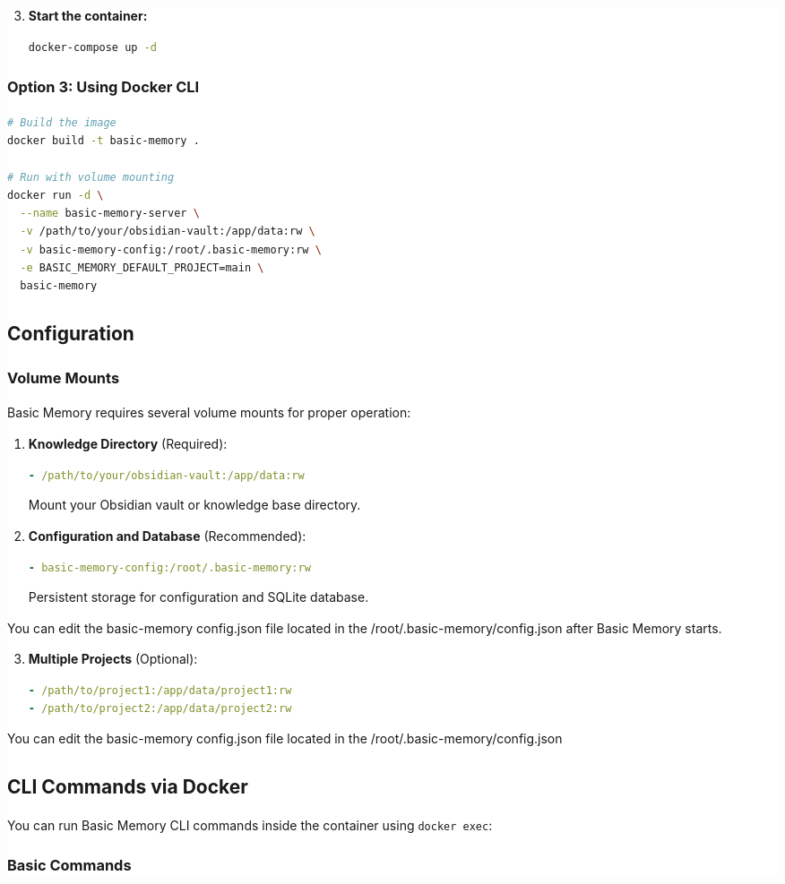 3. **Start the container:**
   ```bash
   docker-compose up -d
   ```

### Option 3: Using Docker CLI

```bash
# Build the image
docker build -t basic-memory .

# Run with volume mounting
docker run -d \
  --name basic-memory-server \
  -v /path/to/your/obsidian-vault:/app/data:rw \
  -v basic-memory-config:/root/.basic-memory:rw \
  -e BASIC_MEMORY_DEFAULT_PROJECT=main \
  basic-memory
```

## Configuration

### Volume Mounts

Basic Memory requires several volume mounts for proper operation:

1. **Knowledge Directory** (Required):
   ```yaml
   - /path/to/your/obsidian-vault:/app/data:rw
   ```
   Mount your Obsidian vault or knowledge base directory.

2. **Configuration and Database** (Recommended):
   ```yaml
   - basic-memory-config:/root/.basic-memory:rw
   ```
   Persistent storage for configuration and SQLite database.

You can edit the basic-memory config.json file located in the /root/.basic-memory/config.json after Basic Memory starts.

3. **Multiple Projects** (Optional):
   ```yaml
   - /path/to/project1:/app/data/project1:rw
   - /path/to/project2:/app/data/project2:rw
   ```

You can edit the basic-memory config.json file located in the /root/.basic-memory/config.json

## CLI Commands via Docker

You can run Basic Memory CLI commands inside the container using `docker exec`:

### Basic Commands
